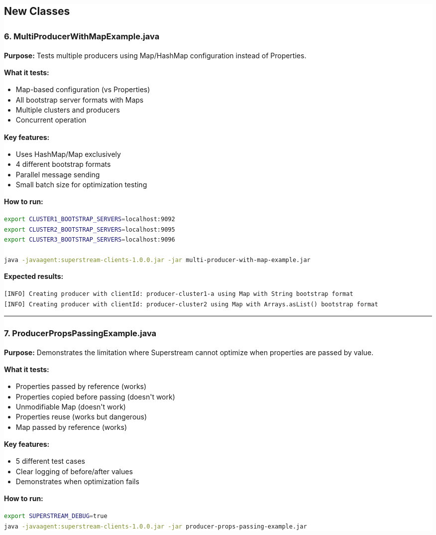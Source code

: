 
## New Classes

### 6. MultiProducerWithMapExample.java

**Purpose:** Tests multiple producers using Map/HashMap configuration instead of Properties.

**What it tests:**
- Map-based configuration (vs Properties)
- All bootstrap server formats with Maps
- Multiple clusters and producers
- Concurrent operation

**Key features:**
- Uses HashMap/Map exclusively
- 4 different bootstrap formats
- Parallel message sending
- Small batch size for optimization testing

**How to run:**
```bash
export CLUSTER1_BOOTSTRAP_SERVERS=localhost:9092
export CLUSTER2_BOOTSTRAP_SERVERS=localhost:9095
export CLUSTER3_BOOTSTRAP_SERVERS=localhost:9096

java -javaagent:superstream-clients-1.0.0.jar -jar multi-producer-with-map-example.jar
```

**Expected results:**
```
[INFO] Creating producer with clientId: producer-cluster1-a using Map with String bootstrap format
[INFO] Creating producer with clientId: producer-cluster2 using Map with Arrays.asList() bootstrap format
```

---

### 7. ProducerPropsPassingExample.java

**Purpose:** Demonstrates the limitation where Superstream cannot optimize when properties are passed by value.

**What it tests:**
- Properties passed by reference (works)
- Properties copied before passing (doesn't work)
- Unmodifiable Map (doesn't work)
- Properties reuse (works but dangerous)
- Map passed by reference (works)

**Key features:**
- 5 different test cases
- Clear logging of before/after values
- Demonstrates when optimization fails

**How to run:**
```bash
export SUPERSTREAM_DEBUG=true
java -javaagent:superstream-clients-1.0.0.jar -jar producer-props-passing-example.jar
```
